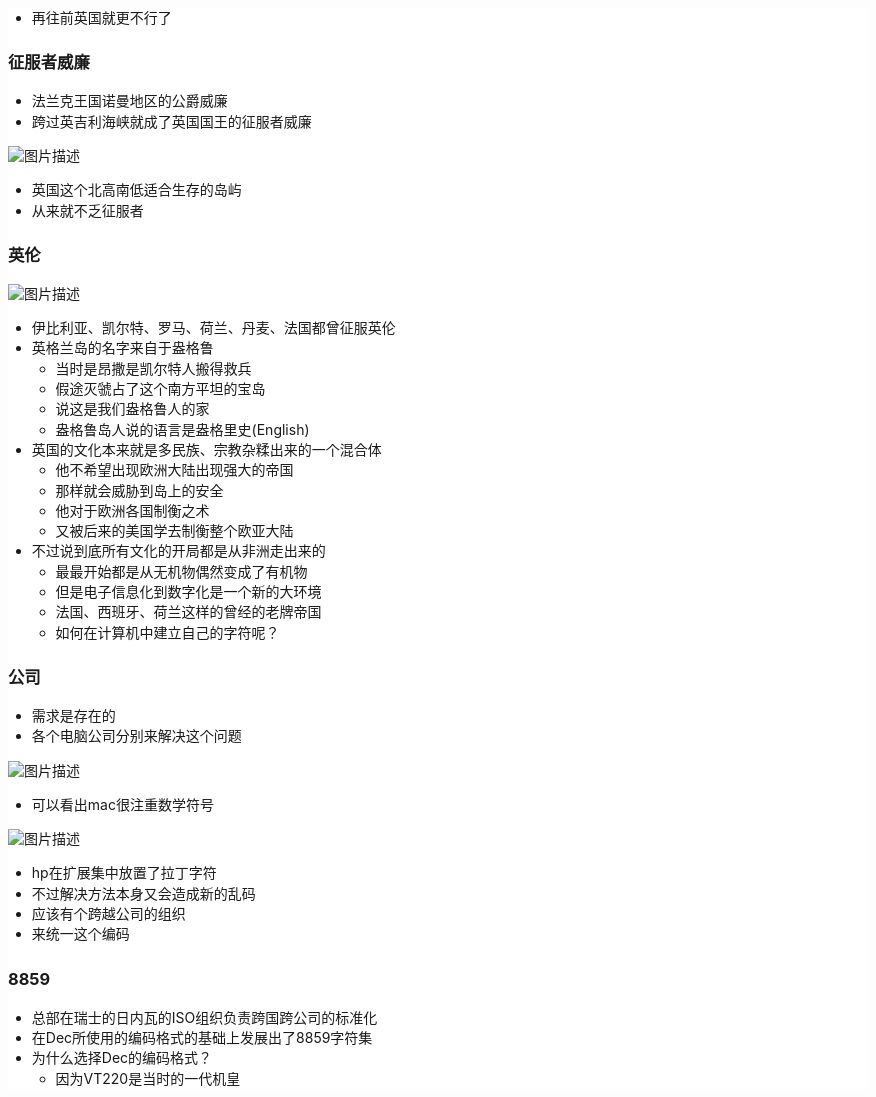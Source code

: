 - 再往前英国就更不行了

### 征服者威廉

- 法兰克王国诺曼地区的公爵威廉
- 跨过英吉利海峡就成了英国国王的征服者威廉

![图片描述](https://doc.shiyanlou.com/courses/uid1190679-20220508-1652016400041)

- 英国这个北高南低适合生存的岛屿
- 从来就不乏征服者

### 英伦

![图片描述](https://doc.shiyanlou.com/courses/uid1190679-20220512-1652318426058)

- 伊比利亚、凯尔特、罗马、荷兰、丹麦、法国都曾征服英伦
- 英格兰岛的名字来自于盎格鲁
	- 当时是昂撒是凯尔特人搬得救兵
	- 假途灭虢占了这个南方平坦的宝岛
	- 说这是我们盎格鲁人的家
	- 盎格鲁岛人说的语言是盎格里史(English)
- 英国的文化本来就是多民族、宗教杂糅出来的一个混合体
	- 他不希望出现欧洲大陆出现强大的帝国
	- 那样就会威胁到岛上的安全
	- 他对于欧洲各国制衡之术
	- 又被后来的美国学去制衡整个欧亚大陆
- 不过说到底所有文化的开局都是从非洲走出来的
	- 最最开始都是从无机物偶然变成了有机物
	- 但是电子信息化到数字化是一个新的大环境
	- 法国、西班牙、荷兰这样的曾经的老牌帝国
	- 如何在计算机中建立自己的字符呢？

### 公司

- 需求是存在的
- 各个电脑公司分别来解决这个问题

![图片描述](https://doc.shiyanlou.com/courses/uid1190679-20220507-1651883408330)

- 可以看出mac很注重数学符号

![图片描述](https://doc.shiyanlou.com/courses/uid1190679-20220507-1651883269880)

- hp在扩展集中放置了拉丁字符
- 不过解决方法本身又会造成新的乱码
- 应该有个跨越公司的组织
- 来统一这个编码

### 8859

- 总部在瑞士的日内瓦的ISO组织负责跨国跨公司的标准化
- 在Dec所使用的编码格式的基础上发展出了8859字符集
- 为什么选择Dec的编码格式？
	- 因为VT220是当时的一代机皇
